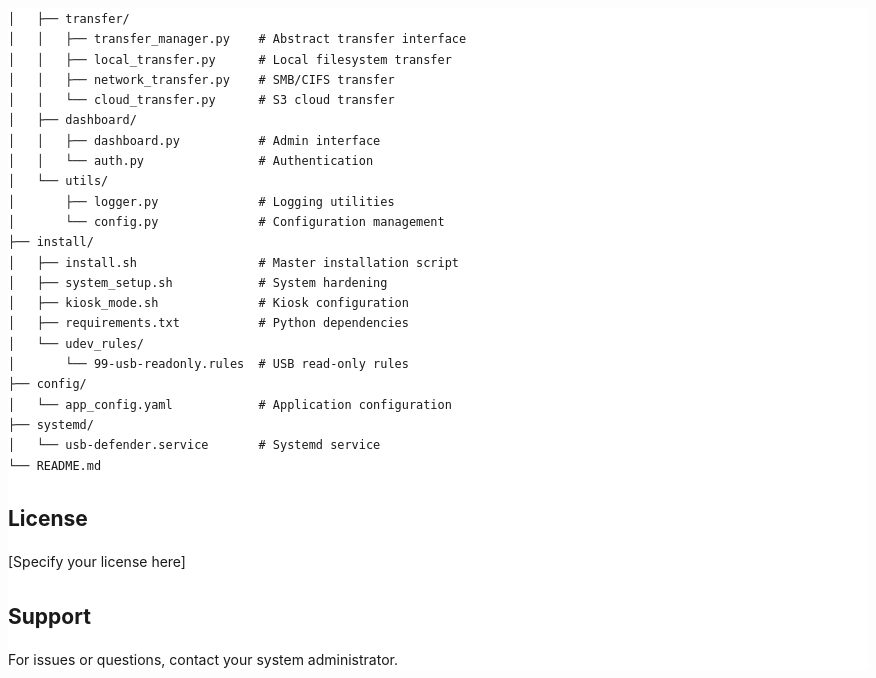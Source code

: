 ```
│   ├── transfer/
│   │   ├── transfer_manager.py    # Abstract transfer interface
│   │   ├── local_transfer.py      # Local filesystem transfer
│   │   ├── network_transfer.py    # SMB/CIFS transfer
│   │   └── cloud_transfer.py      # S3 cloud transfer
│   ├── dashboard/
│   │   ├── dashboard.py           # Admin interface
│   │   └── auth.py                # Authentication
│   └── utils/
│       ├── logger.py              # Logging utilities
│       └── config.py              # Configuration management
├── install/
│   ├── install.sh                 # Master installation script
│   ├── system_setup.sh            # System hardening
│   ├── kiosk_mode.sh              # Kiosk configuration
│   ├── requirements.txt           # Python dependencies
│   └── udev_rules/
│       └── 99-usb-readonly.rules  # USB read-only rules
├── config/
│   └── app_config.yaml            # Application configuration
├── systemd/
│   └── usb-defender.service       # Systemd service
└── README.md
```

## License

[Specify your license here]

## Support

For issues or questions, contact your system administrator.

